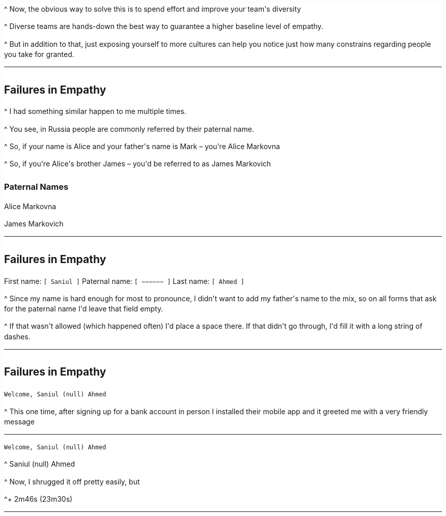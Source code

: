 
^ Now, the obvious way to solve this is to spend effort and improve your team's diversity

^ Diverse teams are hands-down the best way to guarantee a higher baseline level of empathy.

^ But in addition to that, just exposing yourself to more cultures can help you notice just how many constrains regarding people you take for granted.

---
## Failures in Empathy

^ I had something similar happen to me multiple times.

^ You see, in Russia people are commonly referred by their paternal name.

^ So, if your name is Alice and your father's name is Mark – you're Alice Markovna

^ So, if you're Alice's brother James – you'd be referred to as James Markovich

### Paternal Names

Alice Markovna

James Markovich

---
## Failures in Empathy

First name: `[ Saniul ]`
Paternal name: `[ ~~~~~~ ]`
Last name:  `[ Ahmed ]`

^ Since my name is hard enough for most to pronounce, I didn't want to add my father's name to the mix, so on all forms that ask for the paternal name I'd leave that field empty.

^ If that wasn't allowed (which happened often) I'd place a space there. If that didn't go through, I'd fill it with a long string of dashes.

---
## Failures in Empathy

`Welcome, Saniul (null) Ahmed`

^ This one time, after signing up for a bank account in person I installed their mobile app and it greeted me with a very friendly message

---
`Welcome, Saniul (null) Ahmed`

^ Saniul (null) Ahmed

^ Now, I shrugged it off pretty easily, but

^+ 2m46s (23m30s)

---


[^3]: [Two Languages, Two Minds: Flexible Cognitive Processing Driven by Language of Operation](http://pss.sagepub.com/content/26/4/518)
[^4]: [The Foreign-Language Effect
[^5]: [Keeping actively bilingual makes our brains more efficient at relaying information](https://theconversation.com/keeping-actively-bilingual-makes-our-brains-more-efficient-at-relaying-information-36045)